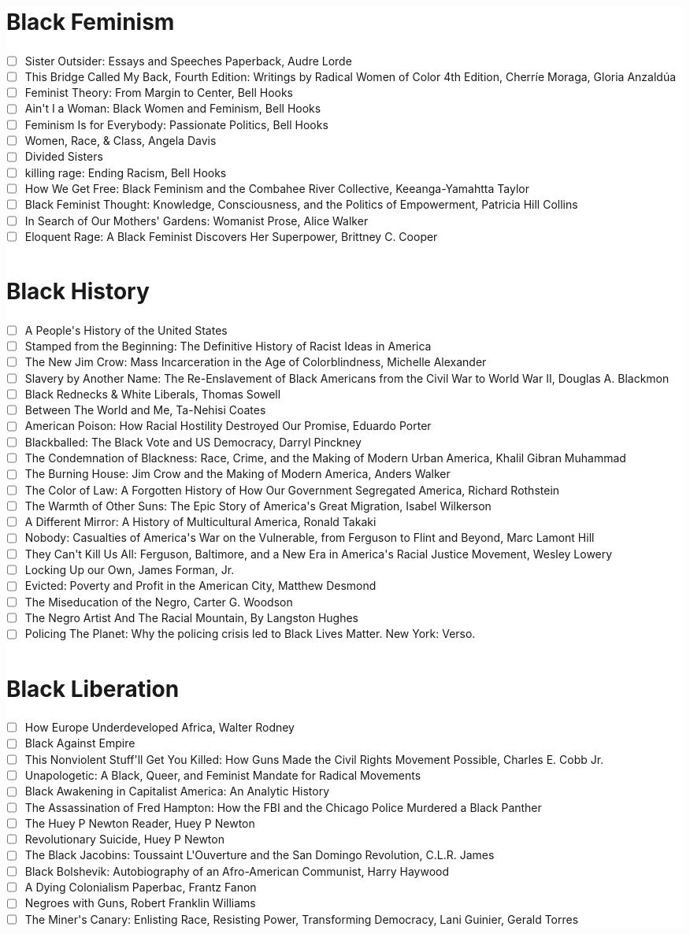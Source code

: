 # Black Feminism
- [ ] Sister Outsider: Essays and Speeches Paperback, Audre Lorde
- [ ] This Bridge Called My Back, Fourth Edition: Writings by Radical Women of Color 4th Edition, Cherríe Moraga, Gloria Anzaldúa
- [ ] Feminist Theory: From Margin to Center, Bell Hooks
- [ ] Ain't I a Woman: Black Women and Feminism, Bell Hooks
- [ ] Feminism Is for Everybody: Passionate Politics, Bell Hooks
- [ ] Women, Race, & Class, Angela Davis
- [ ] Divided Sisters
- [ ] killing rage: Ending Racism, Bell Hooks
- [ ] How We Get Free: Black Feminism and the Combahee River Collective, Keeanga-Yamahtta Taylor
- [ ] Black Feminist Thought: Knowledge, Consciousness, and the Politics of Empowerment, Patricia Hill Collins
- [ ] In Search of Our Mothers' Gardens: Womanist Prose, Alice Walker
- [ ] Eloquent Rage: A Black Feminist Discovers Her Superpower, Brittney C. Cooper

# Black History
- [ ] A People's History of the United States 
- [ ] Stamped from the Beginning: The Definitive History of Racist Ideas in America
- [ ] The New Jim Crow: Mass Incarceration in the Age of Colorblindness, Michelle Alexander
- [ ] Slavery by Another Name: The Re-Enslavement of Black Americans from the Civil War to World War II, Douglas A. Blackmon
- [ ] Black Rednecks & White Liberals, Thomas Sowell
- [ ] Between The World and Me, Ta-Nehisi Coates
- [ ] American Poison: How Racial Hostility Destroyed Our Promise, Eduardo Porter
- [ ] Blackballed: The Black Vote and US Democracy, Darryl Pinckney
- [ ] The Condemnation of Blackness: Race, Crime, and the Making of Modern Urban America, Khalil Gibran Muhammad
- [ ] The Burning House: Jim Crow and the Making of Modern America, Anders Walker
- [ ] The Color of Law: A Forgotten History of How Our Government Segregated America, Richard Rothstein
- [ ] The Warmth of Other Suns: The Epic Story of America's Great Migration, Isabel Wilkerson
- [ ] A Different Mirror: A History of Multicultural America, Ronald Takaki
- [ ] Nobody: Casualties of America's War on the Vulnerable, from Ferguson to Flint and Beyond, Marc Lamont Hill
- [ ] They Can't Kill Us All: Ferguson, Baltimore, and a New Era in America's Racial Justice Movement, Wesley Lowery
- [ ] Locking Up our Own, James Forman, Jr.
- [ ] Evicted: Poverty and Profit in the American City, Matthew Desmond
- [ ] The Miseducation of the Negro, Carter G. Woodson
- [ ] The Negro Artist And The Racial Mountain, By Langston Hughes
- [ ] Policing The Planet: Why the policing crisis led to Black Lives Matter. New York: Verso.

# Black Liberation
- [ ] How Europe Underdeveloped Africa, Walter Rodney
- [ ] Black Against Empire
- [ ] This Nonviolent Stuff'll Get You Killed: How Guns Made the Civil Rights Movement Possible, Charles E. Cobb Jr.
- [ ] Unapologetic: A Black, Queer, and Feminist Mandate for Radical Movements
- [ ] Black Awakening in Capitalist America: An Analytic History
- [ ] The Assassination of Fred Hampton: How the FBI and the Chicago Police Murdered a Black Panther
- [ ] The Huey P Newton Reader, Huey P Newton
- [ ] Revolutionary Suicide, Huey P Newton
- [ ] The Black Jacobins: Toussaint L'Ouverture and the San Domingo Revolution, C.L.R. James
- [ ] Black Bolshevik: Autobiography of an Afro-American Communist, Harry Haywood
- [ ] A Dying Colonialism Paperbac, Frantz Fanon
- [ ] Negroes with Guns, Robert Franklin Williams
- [ ] The Miner's Canary: Enlisting Race, Resisting Power, Transforming Democracy, Lani Guinier, Gerald Torres